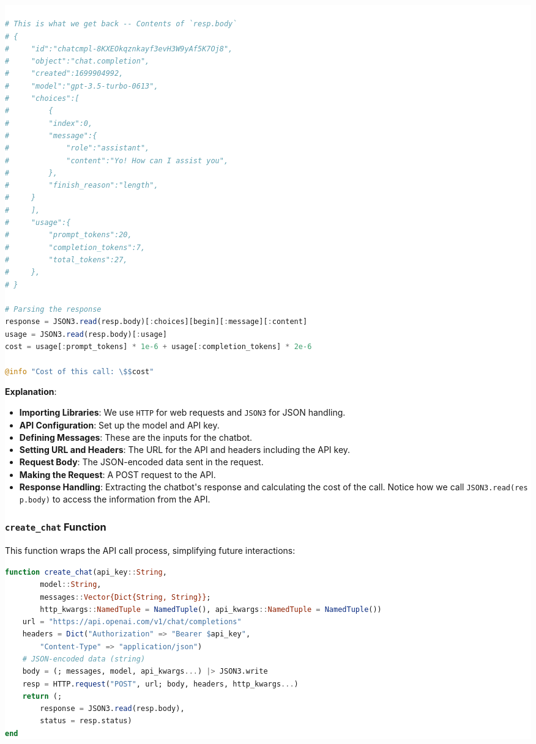 ```julia

# This is what we get back -- Contents of `resp.body`
# {
#     "id":"chatcmpl-8KXEOkqznkayf3evH3W9yAf5K7Oj8",
#     "object":"chat.completion",
#     "created":1699904992,
#     "model":"gpt-3.5-turbo-0613",
#     "choices":[
#         {
#         "index":0,
#         "message":{
#             "role":"assistant",
#             "content":"Yo! How can I assist you",
#         },
#         "finish_reason":"length",
#     }
#     ],
#     "usage":{
#         "prompt_tokens":20,
#         "completion_tokens":7,
#         "total_tokens":27,
#     },
# }

# Parsing the response
response = JSON3.read(resp.body)[:choices][begin][:message][:content]
usage = JSON3.read(resp.body)[:usage]
cost = usage[:prompt_tokens] * 1e-6 + usage[:completion_tokens] * 2e-6

@info "Cost of this call: \$$cost"
```
**Explanation**: 
- **Importing Libraries**: We use `HTTP` for web requests and `JSON3` for JSON handling.
- **API Configuration**: Set up the model and API key.
- **Defining Messages**: These are the inputs for the chatbot.
- **Setting URL and Headers**: The URL for the API and headers including the API key.
- **Request Body**: The JSON-encoded data sent in the request.
- **Making the Request**: A POST request to the API.
- **Response Handling**: Extracting the chatbot's response and calculating the cost of the call. Notice how we call `JSON3.read(resp.body)` to access the information from the API.

### `create_chat` Function

This function wraps the API call process, simplifying future interactions:

```julia
function create_chat(api_key::String,
        model::String,
        messages::Vector{Dict{String, String}};
        http_kwargs::NamedTuple = NamedTuple(), api_kwargs::NamedTuple = NamedTuple())
    url = "https://api.openai.com/v1/chat/completions"
    headers = Dict("Authorization" => "Bearer $api_key",
        "Content-Type" => "application/json")
    # JSON-encoded data (string)
    body = (; messages, model, api_kwargs...) |> JSON3.write
    resp = HTTP.request("POST", url; body, headers, http_kwargs...)
    return (;
        response = JSON3.read(resp.body),
        status = resp.status)
end
```
